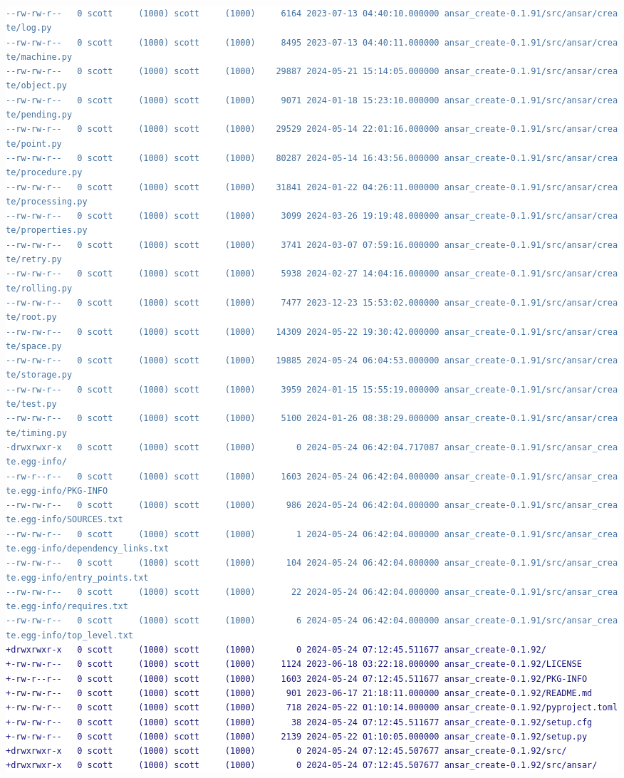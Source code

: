 ```diff
--rw-rw-r--   0 scott     (1000) scott     (1000)     6164 2023-07-13 04:40:10.000000 ansar_create-0.1.91/src/ansar/create/log.py
--rw-rw-r--   0 scott     (1000) scott     (1000)     8495 2023-07-13 04:40:11.000000 ansar_create-0.1.91/src/ansar/create/machine.py
--rw-rw-r--   0 scott     (1000) scott     (1000)    29887 2024-05-21 15:14:05.000000 ansar_create-0.1.91/src/ansar/create/object.py
--rw-rw-r--   0 scott     (1000) scott     (1000)     9071 2024-01-18 15:23:10.000000 ansar_create-0.1.91/src/ansar/create/pending.py
--rw-rw-r--   0 scott     (1000) scott     (1000)    29529 2024-05-14 22:01:16.000000 ansar_create-0.1.91/src/ansar/create/point.py
--rw-rw-r--   0 scott     (1000) scott     (1000)    80287 2024-05-14 16:43:56.000000 ansar_create-0.1.91/src/ansar/create/procedure.py
--rw-rw-r--   0 scott     (1000) scott     (1000)    31841 2024-01-22 04:26:11.000000 ansar_create-0.1.91/src/ansar/create/processing.py
--rw-rw-r--   0 scott     (1000) scott     (1000)     3099 2024-03-26 19:19:48.000000 ansar_create-0.1.91/src/ansar/create/properties.py
--rw-rw-r--   0 scott     (1000) scott     (1000)     3741 2024-03-07 07:59:16.000000 ansar_create-0.1.91/src/ansar/create/retry.py
--rw-rw-r--   0 scott     (1000) scott     (1000)     5938 2024-02-27 14:04:16.000000 ansar_create-0.1.91/src/ansar/create/rolling.py
--rw-rw-r--   0 scott     (1000) scott     (1000)     7477 2023-12-23 15:53:02.000000 ansar_create-0.1.91/src/ansar/create/root.py
--rw-rw-r--   0 scott     (1000) scott     (1000)    14309 2024-05-22 19:30:42.000000 ansar_create-0.1.91/src/ansar/create/space.py
--rw-rw-r--   0 scott     (1000) scott     (1000)    19885 2024-05-24 06:04:53.000000 ansar_create-0.1.91/src/ansar/create/storage.py
--rw-rw-r--   0 scott     (1000) scott     (1000)     3959 2024-01-15 15:55:19.000000 ansar_create-0.1.91/src/ansar/create/test.py
--rw-rw-r--   0 scott     (1000) scott     (1000)     5100 2024-01-26 08:38:29.000000 ansar_create-0.1.91/src/ansar/create/timing.py
-drwxrwxr-x   0 scott     (1000) scott     (1000)        0 2024-05-24 06:42:04.717087 ansar_create-0.1.91/src/ansar_create.egg-info/
--rw-r--r--   0 scott     (1000) scott     (1000)     1603 2024-05-24 06:42:04.000000 ansar_create-0.1.91/src/ansar_create.egg-info/PKG-INFO
--rw-rw-r--   0 scott     (1000) scott     (1000)      986 2024-05-24 06:42:04.000000 ansar_create-0.1.91/src/ansar_create.egg-info/SOURCES.txt
--rw-rw-r--   0 scott     (1000) scott     (1000)        1 2024-05-24 06:42:04.000000 ansar_create-0.1.91/src/ansar_create.egg-info/dependency_links.txt
--rw-rw-r--   0 scott     (1000) scott     (1000)      104 2024-05-24 06:42:04.000000 ansar_create-0.1.91/src/ansar_create.egg-info/entry_points.txt
--rw-rw-r--   0 scott     (1000) scott     (1000)       22 2024-05-24 06:42:04.000000 ansar_create-0.1.91/src/ansar_create.egg-info/requires.txt
--rw-rw-r--   0 scott     (1000) scott     (1000)        6 2024-05-24 06:42:04.000000 ansar_create-0.1.91/src/ansar_create.egg-info/top_level.txt
+drwxrwxr-x   0 scott     (1000) scott     (1000)        0 2024-05-24 07:12:45.511677 ansar_create-0.1.92/
+-rw-rw-r--   0 scott     (1000) scott     (1000)     1124 2023-06-18 03:22:18.000000 ansar_create-0.1.92/LICENSE
+-rw-r--r--   0 scott     (1000) scott     (1000)     1603 2024-05-24 07:12:45.511677 ansar_create-0.1.92/PKG-INFO
+-rw-rw-r--   0 scott     (1000) scott     (1000)      901 2023-06-17 21:18:11.000000 ansar_create-0.1.92/README.md
+-rw-rw-r--   0 scott     (1000) scott     (1000)      718 2024-05-22 01:10:14.000000 ansar_create-0.1.92/pyproject.toml
+-rw-rw-r--   0 scott     (1000) scott     (1000)       38 2024-05-24 07:12:45.511677 ansar_create-0.1.92/setup.cfg
+-rw-rw-r--   0 scott     (1000) scott     (1000)     2139 2024-05-22 01:10:05.000000 ansar_create-0.1.92/setup.py
+drwxrwxr-x   0 scott     (1000) scott     (1000)        0 2024-05-24 07:12:45.507677 ansar_create-0.1.92/src/
+drwxrwxr-x   0 scott     (1000) scott     (1000)        0 2024-05-24 07:12:45.507677 ansar_create-0.1.92/src/ansar/
```